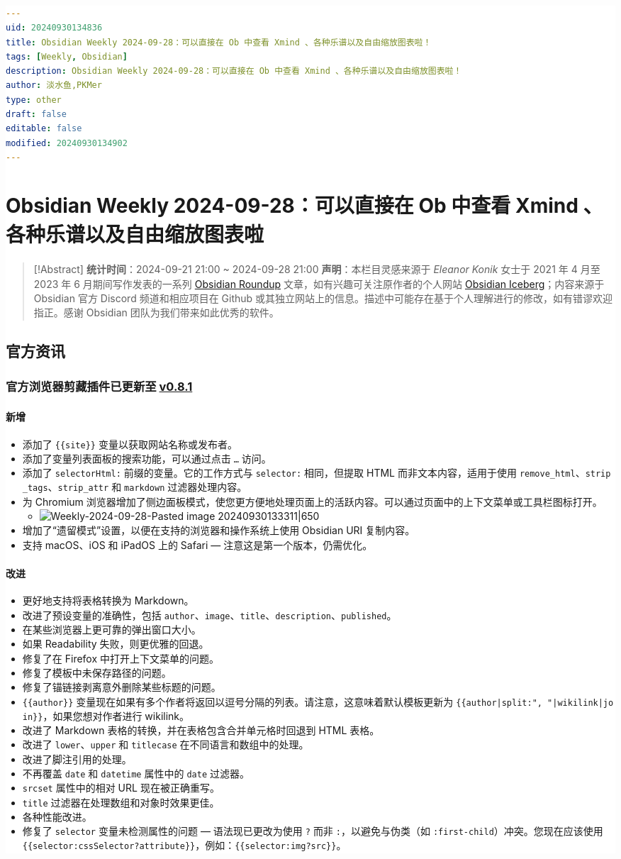 ```yaml
---
uid: 20240930134836
title: Obsidian Weekly 2024-09-28：可以直接在 Ob 中查看 Xmind 、各种乐谱以及自由缩放图表啦！
tags: [Weekly, Obsidian]
description: Obsidian Weekly 2024-09-28：可以直接在 Ob 中查看 Xmind 、各种乐谱以及自由缩放图表啦！
author: 淡水鱼,PKMer
type: other
draft: false
editable: false
modified: 20240930134902
---
```


# Obsidian Weekly 2024-09-28：可以直接在 Ob 中查看 Xmind 、各种乐谱以及自由缩放图表啦

> [!Abstract]
> **统计时间**：2024-09-21 21:00 ~ 2024-09-28 21:00
> **声明**：本栏目灵感来源于 _Eleanor Konik_ 女士于 2021 年 4 月至 2023 年 6 月期间写作发表的一系列 [Obsidian Roundup](https://www.eleanorkonik.com/tag/roundup/) 文章，如有兴趣可关注原作者的个人网站 [Obsidian Iceberg](https://www.eleanorkonik.com/)；内容来源于 Obsidian 官方 Discord 频道和相应项目在 Github 或其独立网站上的信息。描述中可能存在基于个人理解进行的修改，如有错谬欢迎指正。感谢 Obsidian 团队为我们带来如此优秀的软件。

## 官方资讯

### 官方浏览器剪藏插件已更新至 [v0.8.1](https://github.com/obsidianmd/obsidian-clipper/releases/tag/0.8.1)

#### 新增

- 添加了 `{{site}}` 变量以获取网站名称或发布者。
- 添加了变量列表面板的搜索功能，可以通过点击 `…` 访问。
- 添加了 `selectorHtml:` 前缀的变量。它的工作方式与 `selector:` 相同，但提取 HTML 而非文本内容，适用于使用 `remove_html`、`strip_tags`、`strip_attr` 和 `markdown` 过滤器处理内容。
- 为 Chromium 浏览器增加了侧边面板模式，使您更方便地处理页面上的活跃内容。可以通过页面中的上下文菜单或工具栏图标打开。
	- ![Weekly-2024-09-28-Pasted image 20240930133311|650](https://cdn.pkmer.cn/images/Weekly-2024-09-28-Pasted%20image%2020240930133311.png!pkmer)
- 增加了“遗留模式”设置，以便在支持的浏览器和操作系统上使用 Obsidian URI 复制内容。
- 支持 macOS、iOS 和 iPadOS 上的 Safari — 注意这是第一个版本，仍需优化。

#### 改进

- 更好地支持将表格转换为 Markdown。
- 改进了预设变量的准确性，包括 `author`、`image`、`title`、`description`、`published`。
- 在某些浏览器上更可靠的弹出窗口大小。
- 如果 Readability 失败，则更优雅的回退。
- 修复了在 Firefox 中打开上下文菜单的问题。
- 修复了模板中未保存路径的问题。
- 修复了锚链接剥离意外删除某些标题的问题。
- `{{author}}` 变量现在如果有多个作者将返回以逗号分隔的列表。请注意，这意味着默认模板更新为 `{{author|split:", "|wikilink|join}}`，如果您想对作者进行 wikilink。
- 改进了 Markdown 表格的转换，并在表格包含合并单元格时回退到 HTML 表格。
- 改进了 `lower`、`upper` 和 `titlecase` 在不同语言和数组中的处理。
- 改进了脚注引用的处理。
- 不再覆盖 `date` 和 `datetime` 属性中的 `date` 过滤器。
- `srcset` 属性中的相对 URL 现在被正确重写。
- `title` 过滤器在处理数组和对象时效果更佳。
- 各种性能改进。
- 修复了 `selector` 变量未检测属性的问题 — 语法现已更改为使用 `?` 而非 `:`，以避免与伪类（如 `:first-child`）冲突。您现在应该使用 `{{selector:cssSelector?attribute}}`，例如：`{{selector:img?src}}`。
